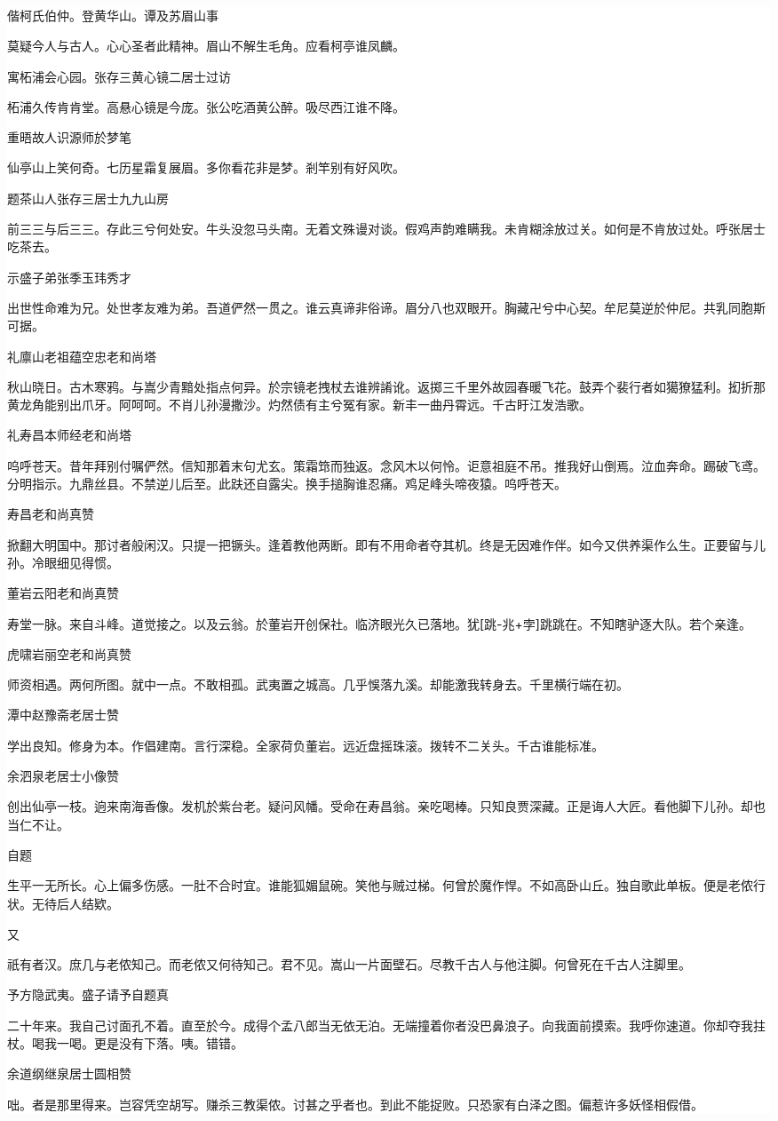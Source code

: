 偕柯氏伯仲。登黄华山。谭及苏眉山事  

莫疑今人与古人。心心圣者此精神。眉山不解生毛角。应看柯亭谁凤麟。  

寓柘浦会心园。张存三黄心镜二居士过访  

柘浦久传肯肯堂。高悬心镜是今庞。张公吃酒黄公醉。吸尽西江谁不降。  

重晤故人识源师於梦笔  

仙亭山上笑何奇。七历星霜复展眉。多你看花非是梦。剎竿别有好风吹。  

题茶山人张存三居士九九山房  

前三三与后三三。存此三兮何处安。牛头没忽马头南。无着文殊谩对谈。假鸡声韵难瞒我。未肯糊涂放过关。如何是不肯放过处。呼张居士吃茶去。  

示盛子弟张季玉玮秀才  

出世性命难为兄。处世孝友难为弟。吾道俨然一贯之。谁云真谛非俗谛。眉分八也双眼开。胸藏卍兮中心契。牟尼莫逆於仲尼。共乳同胞斯可据。  

礼廪山老祖蕴空忠老和尚塔  

秋山晓日。古木寒鸦。与嵩少青黯处指点何异。於宗镜老拽杖去谁辨誵讹。返掷三千里外故园春暖飞花。鼓弄个裴行者如獦獠猛利。抝折那黄龙角能别出爪牙。阿呵呵。不肖儿孙漫撒沙。灼然债有主兮冤有家。新丰一曲丹霄远。千古盱江发浩歌。  

礼寿昌本师经老和尚塔  

呜呼苍天。昔年拜别付嘱俨然。信知那着末句尤玄。策霜筇而独返。念风木以何怜。讵意祖庭不吊。推我好山倒焉。泣血奔命。踢破飞鸢。分明指示。九鼎丝县。不禁逆儿后至。此趺还自露尖。换手搥胸谁忍痛。鸡足峰头啼夜猿。呜呼苍天。  

寿昌老和尚真赞  

掀翻大明国中。那讨者般闲汉。只提一把镢头。逢着教他两断。即有不用命者夺其机。终是无因难作伴。如今又供养渠作么生。正要留与儿孙。冷眼细见得惯。  

董岩云阳老和尚真赞  

寿堂一脉。来自斗峰。道觉接之。以及云翁。於董岩开创保社。临济眼光久已落地。犹[跳-兆+孛]跳跳在。不知瞎驴逐大队。若个亲逢。  

虎啸岩丽空老和尚真赞  

师资相遇。两何所图。就中一点。不敢相孤。武夷置之城高。几乎悞落九溪。却能激我转身去。千里横行端在初。  

潭中赵豫斋老居士赞  

学出良知。修身为本。作倡建南。言行深稳。全家荷负董岩。远近盘摇珠滚。拨转不二关头。千古谁能标准。  

余泗泉老居士小像赞  

创出仙亭一枝。逈来南海香像。发机於紫台老。疑问风幡。受命在寿昌翁。亲吃喝棒。只知良贾深藏。正是诲人大匠。看他脚下儿孙。却也当仁不让。  

自题  

生平一无所长。心上偏多伤感。一肚不合时宜。谁能狐媚鼠碗。笑他与贼过梯。何曾於魔作悍。不如高卧山丘。独自歌此单板。便是老侬行状。无待后人结欵。  

又  

祇有者汉。庶几与老侬知己。而老侬又何待知己。君不见。嵩山一片面壁石。尽教千古人与他注脚。何曾死在千古人注脚里。  

予方隐武夷。盛子请予自题真  

二十年来。我自己讨面孔不着。直至於今。成得个孟八郎当无依无泊。无端撞着你者没巴鼻浪子。向我面前摸索。我呼你速道。你却夺我拄杖。喝我一喝。更是没有下落。咦。错错。  

余道纲继泉居士圆相赞  

咄。者是那里得来。岂容凭空胡写。赚杀三教渠侬。讨甚之乎者也。到此不能捉败。只恐家有白泽之图。偏惹许多妖怪相假借。  
